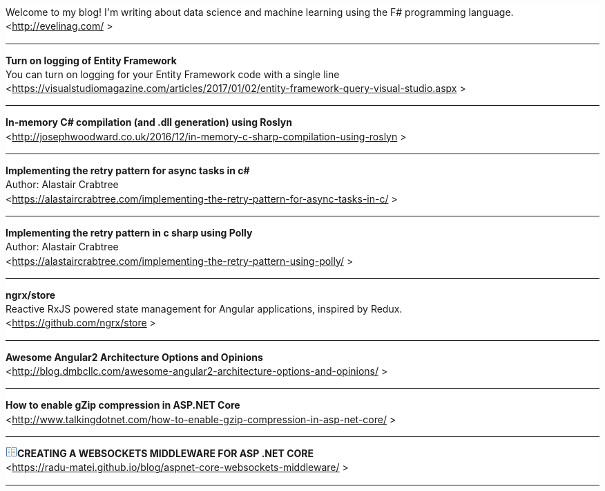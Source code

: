Welcome to my blog! I'm writing about data science and machine learning using the F# programming language.  
<<http://evelinag.com/> >  
***
__Turn on logging of Entity Framework__  
You can turn on logging for your Entity Framework code with a single line  
<<https://visualstudiomagazine.com/articles/2017/01/02/entity-framework-query-visual-studio.aspx> >  
***
__In-memory C# compilation (and .dll generation) using Roslyn__  
<<http://josephwoodward.co.uk/2016/12/in-memory-c-sharp-compilation-using-roslyn> >  
***
__Implementing the retry pattern for async tasks in c#__  
Author: Alastair Crabtree  
<<https://alastaircrabtree.com/implementing-the-retry-pattern-for-async-tasks-in-c/> >  
***
__Implementing the retry pattern in c sharp using Polly__  
Author: Alastair Crabtree  
<<https://alastaircrabtree.com/implementing-the-retry-pattern-using-polly/> >  
***
__ngrx/store__  
Reactive RxJS powered state management for Angular applications, inspired by Redux.  
<<https://github.com/ngrx/store> >  
***
__Awesome Angular2 Architecture Options and Opinions__  
<<http://blog.dmbcllc.com/awesome-angular2-architecture-options-and-opinions/> >  
***
__How to enable gZip compression in ASP.NET Core__  
<<http://www.talkingdotnet.com/how-to-enable-gzip-compression-in-asp-net-core/> >  
***
__![tag](./tags/read.png)CREATING A WEBSOCKETS MIDDLEWARE FOR ASP .NET CORE__  
<<https://radu-matei.github.io/blog/aspnet-core-websockets-middleware/> >  
***
